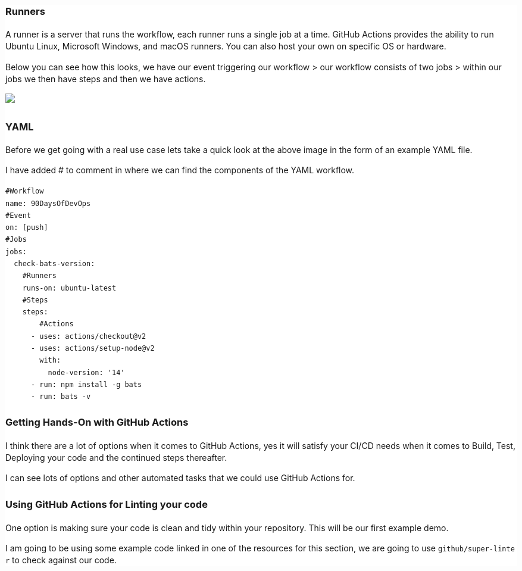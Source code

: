 ### Runners

A runner is a server that runs the workflow, each runner runs a single job at a time. GitHub Actions provides the ability to run Ubuntu Linux, Microsoft Windows, and macOS runners. You can also host your own on specific OS or hardware. 

Below you can see how this looks, we have our event triggering our workflow > our workflow consists of two jobs > within our jobs we then have steps and then we have actions. 

![](../images/Day75_CICD1.png?v1)

### YAML 

Before we get going with a real use case lets take a quick look at the above image in the form of an example YAML file. 

I have added # to comment in where we can find the components of the YAML workflow. 

```
#Workflow
name: 90DaysOfDevOps
#Event
on: [push]
#Jobs
jobs:
  check-bats-version:
    #Runners
    runs-on: ubuntu-latest
    #Steps
    steps:
        #Actions
      - uses: actions/checkout@v2
      - uses: actions/setup-node@v2
        with:
          node-version: '14'
      - run: npm install -g bats
      - run: bats -v
```

### Getting Hands-On with GitHub Actions 

I think there are a lot of options when it comes to GitHub Actions, yes it will satisfy your CI/CD needs when it comes to Build, Test, Deploying your code and the continued steps thereafter. 

I can see lots of options and other automated tasks that we could use GitHub Actions for. 

### Using GitHub Actions for Linting your code 

One option is making sure your code is clean and tidy within your repository. This will be our first example demo. 

I am going to be using some example code linked in one of the resources for this section, we are going to use `github/super-linter` to check against our code. 
